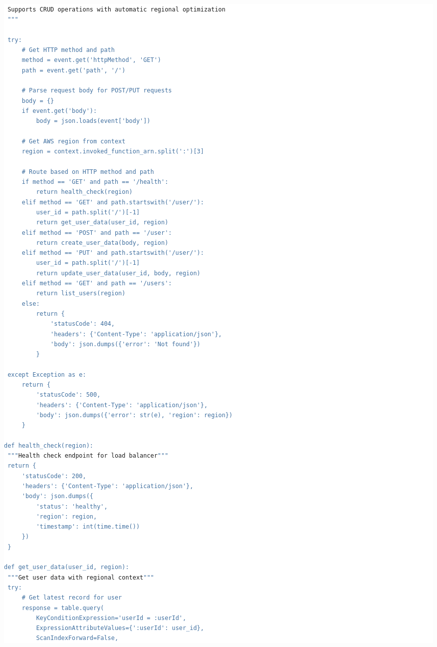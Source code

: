    ```bash
    Supports CRUD operations with automatic regional optimization
    """
    
    try:
        # Get HTTP method and path
        method = event.get('httpMethod', 'GET')
        path = event.get('path', '/')
        
        # Parse request body for POST/PUT requests
        body = {}
        if event.get('body'):
            body = json.loads(event['body'])
        
        # Get AWS region from context
        region = context.invoked_function_arn.split(':')[3]
        
        # Route based on HTTP method and path
        if method == 'GET' and path == '/health':
            return health_check(region)
        elif method == 'GET' and path.startswith('/user/'):
            user_id = path.split('/')[-1]
            return get_user_data(user_id, region)
        elif method == 'POST' and path == '/user':
            return create_user_data(body, region)
        elif method == 'PUT' and path.startswith('/user/'):
            user_id = path.split('/')[-1]
            return update_user_data(user_id, body, region)
        elif method == 'GET' and path == '/users':
            return list_users(region)
        else:
            return {
                'statusCode': 404,
                'headers': {'Content-Type': 'application/json'},
                'body': json.dumps({'error': 'Not found'})
            }
            
    except Exception as e:
        return {
            'statusCode': 500,
            'headers': {'Content-Type': 'application/json'},
            'body': json.dumps({'error': str(e), 'region': region})
        }

def health_check(region):
    """Health check endpoint for load balancer"""
    return {
        'statusCode': 200,
        'headers': {'Content-Type': 'application/json'},
        'body': json.dumps({
            'status': 'healthy',
            'region': region,
            'timestamp': int(time.time())
        })
    }

def get_user_data(user_id, region):
    """Get user data with regional context"""
    try:
        # Get latest record for user
        response = table.query(
            KeyConditionExpression='userId = :userId',
            ExpressionAttributeValues={':userId': user_id},
            ScanIndexForward=False,
   ```